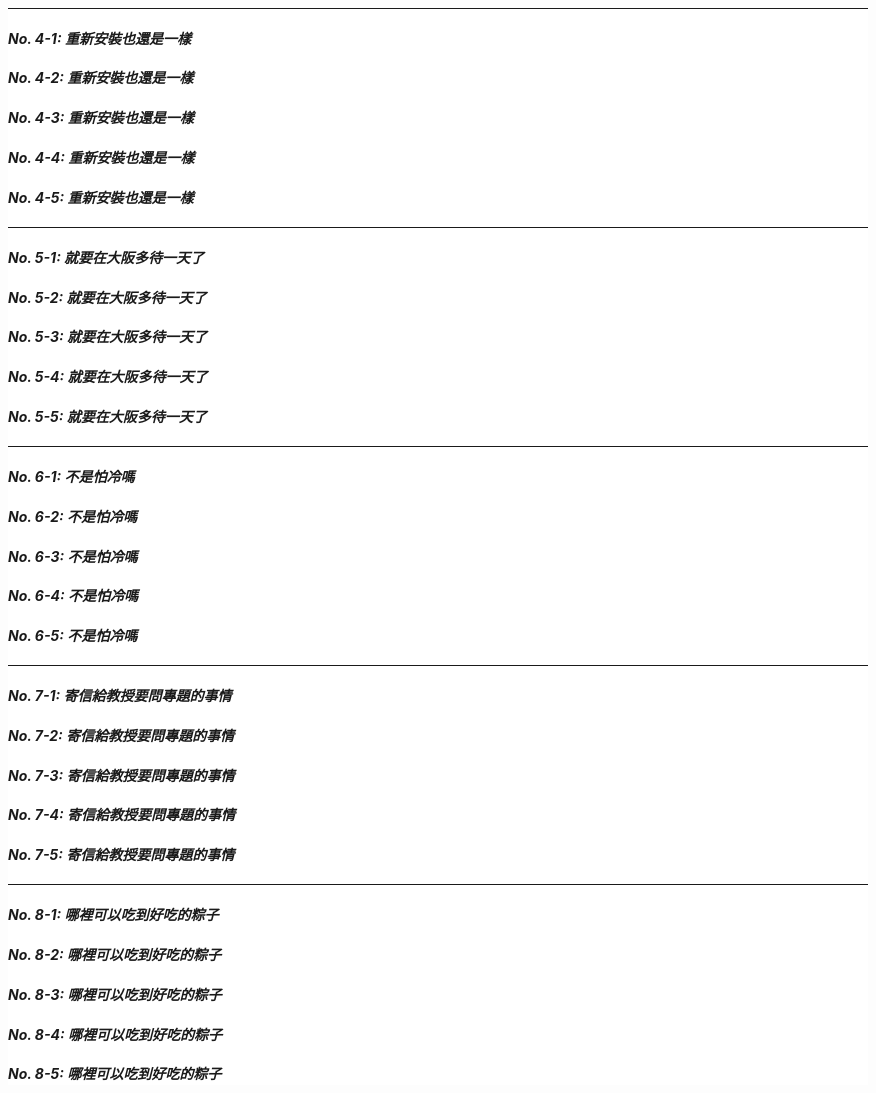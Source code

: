 - - -
#### *No. 4-1: 重新安裝也還是一樣*
<audio src="MOS_25min/separate/f05-read-0180_separate.wav" controls preload></audio>
#### *No. 4-2: 重新安裝也還是一樣*
<audio src="MOS_25min/scratch/f05-read-0180_scratch.wav" controls preload></audio>
#### *No. 4-3: 重新安裝也還是一樣*
<audio src="MOS_25min/map/f05-read-0180_map.wav" controls preload></audio>
#### *No. 4-4: 重新安裝也還是一樣*
<audio src="MOS_25min/share/f05-read-0180_share.wav" controls preload></audio>
#### *No. 4-5: 重新安裝也還是一樣*
<audio src="MOS_25min/gt/f05-read-0180_gt.wav" controls preload></audio>
- - -
#### *No. 5-1: 就要在大阪多待一天了*
<audio src="MOS_25min/gt/f05-read-0065_gt.wav" controls preload></audio>
#### *No. 5-2: 就要在大阪多待一天了*
<audio src="MOS_25min/separate/f05-read-0065_separate.wav" controls preload></audio>
#### *No. 5-3: 就要在大阪多待一天了*
<audio src="MOS_25min/map/f05-read-0065_map.wav" controls preload></audio>
#### *No. 5-4: 就要在大阪多待一天了*
<audio src="MOS_25min/share/f05-read-0065_share.wav" controls preload></audio>
#### *No. 5-5: 就要在大阪多待一天了*
<audio src="MOS_25min/scratch/f05-read-0065_scratch.wav" controls preload></audio>
- - -
#### *No. 6-1: 不是怕冷嗎*
<audio src="MOS_15min/share/f05-read-0182_share.wav" controls preload></audio>
#### *No. 6-2: 不是怕冷嗎*
<audio src="MOS_15min/gt/f05-read-0182_gt.wav" controls preload></audio>
#### *No. 6-3: 不是怕冷嗎*
<audio src="MOS_15min/map/f05-read-0182_map.wav" controls preload></audio>
#### *No. 6-4: 不是怕冷嗎*
<audio src="MOS_15min/separate/f05-read-0182_separate.wav" controls preload></audio>
#### *No. 6-5: 不是怕冷嗎*
<audio src="MOS_15min/scratch/f05-read-0182_scratch.wav" controls preload></audio>
- - -
#### *No. 7-1: 寄信給教授要問專題的事情*
<audio src="MOS_25min/gt/f05-read-0069_gt.wav" controls preload></audio>
#### *No. 7-2: 寄信給教授要問專題的事情*
<audio src="MOS_25min/separate/f05-read-0069_separate.wav" controls preload></audio>
#### *No. 7-3: 寄信給教授要問專題的事情*
<audio src="MOS_25min/map/f05-read-0069_map.wav" controls preload></audio>
#### *No. 7-4: 寄信給教授要問專題的事情*
<audio src="MOS_25min/scratch/f05-read-0069_scratch.wav" controls preload></audio>
#### *No. 7-5: 寄信給教授要問專題的事情*
<audio src="MOS_25min/share/f05-read-0069_share.wav" controls preload></audio>
- - -
#### *No. 8-1: 哪裡可以吃到好吃的粽子*
<audio src="MOS_15min/share/f05-read-0546_share.wav" controls preload></audio>
#### *No. 8-2: 哪裡可以吃到好吃的粽子*
<audio src="MOS_15min/gt/f05-read-0546_gt.wav" controls preload></audio>
#### *No. 8-3: 哪裡可以吃到好吃的粽子*
<audio src="MOS_15min/map/f05-read-0546_map.wav" controls preload></audio>
#### *No. 8-4: 哪裡可以吃到好吃的粽子*
<audio src="MOS_15min/scratch/f05-read-0546_scratch.wav" controls preload></audio>
#### *No. 8-5: 哪裡可以吃到好吃的粽子*